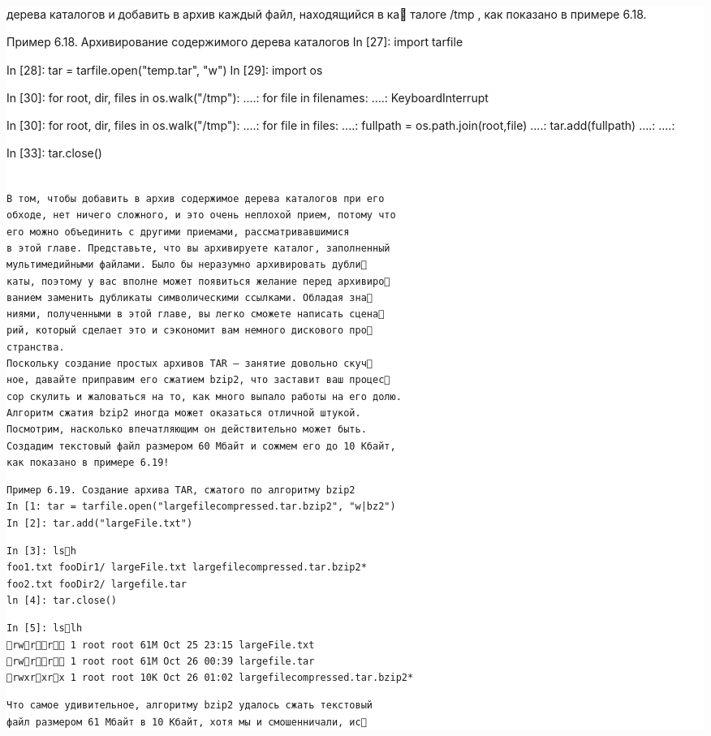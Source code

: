 дерева каталогов и добавить в архив каждый файл, находящийся в ка
талоге /tmp , как показано в примере 6.18.
```
```
Пример 6.18. Архивирование содержимого дерева каталогов
In [27]: import tarfile
```
```
In [28]: tar = tarfile.open("temp.tar", "w")
In [29]: import os
```
```
In [30]: for root, dir, files in os.walk("/tmp"):
....: for file in filenames:
....:
KeyboardInterrupt
```
```
In [30]: for root, dir, files in os.walk("/tmp"):
....: for file in files:
....: fullpath = os.path.join(root,file)
....: tar.add(fullpath)
....:
....:
```
```
In [33]: tar.close()
```

В том, чтобы добавить в архив содержимое дерева каталогов при его
обходе, нет ничего сложного, и это очень неплохой прием, потому что
его можно объединить с другими приемами, рассматривавшимися
в этой главе. Представьте, что вы архивируете каталог, заполненный
мультимедийными файлами. Было бы неразумно архивировать дубли
каты, поэтому у вас вполне может появиться желание перед архивиро
ванием заменить дубликаты символическими ссылками. Обладая зна
ниями, полученными в этой главе, вы легко сможете написать сцена
рий, который сделает это и сэкономит вам немного дискового про
странства.
Поскольку создание простых архивов TAR – занятие довольно скуч
ное, давайте приправим его сжатием bzip2, что заставит ваш процес
сор скулить и жаловаться на то, как много выпало работы на его долю.
Алгоритм сжатия bzip2 иногда может оказаться отличной штукой.
Посмотрим, насколько впечатляющим он действительно может быть.
Создадим текстовый файл размером 60 Мбайт и сожмем его до 10 Кбайт,
как показано в примере 6.19!
```
```
Пример 6.19. Создание архива TAR, сжатого по алгоритму bzip2
In [1: tar = tarfile.open("largefilecompressed.tar.bzip2", "w|bz2")
In [2]: tar.add("largeFile.txt")
```
```
In [3]: lsh
foo1.txt fooDir1/ largeFile.txt largefilecompressed.tar.bzip2*
foo2.txt fooDir2/ largefile.tar
ln [4]: tar.close()
```
```
In [5]: lslh
rwrr 1 root root 61M Oct 25 23:15 largeFile.txt
rwrr 1 root root 61M Oct 26 00:39 largefile.tar
rwxrxrx 1 root root 10K Oct 26 01:02 largefilecompressed.tar.bzip2*
```
```
Что самое удивительное, алгоритму bzip2 удалось сжать текстовый
файл размером 61 Мбайт в 10 Кбайт, хотя мы и смошенничали, ис
```